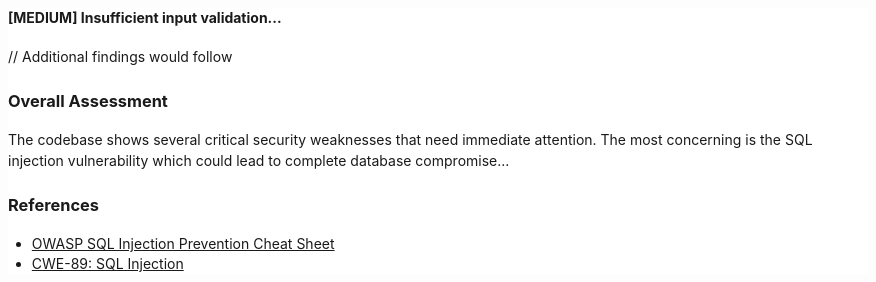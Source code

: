 #### [MEDIUM] Insufficient input validation...
// Additional findings would follow

### Overall Assessment
The codebase shows several critical security weaknesses that need immediate attention. The most concerning is the SQL injection vulnerability which could lead to complete database compromise...

### References
- [OWASP SQL Injection Prevention Cheat Sheet](https://cheatsheetseries.owasp.org/cheatsheets/SQL_Injection_Prevention_Cheat_Sheet.html)
- [CWE-89: SQL Injection](https://cwe.mitre.org/data/definitions/89.html)
```
